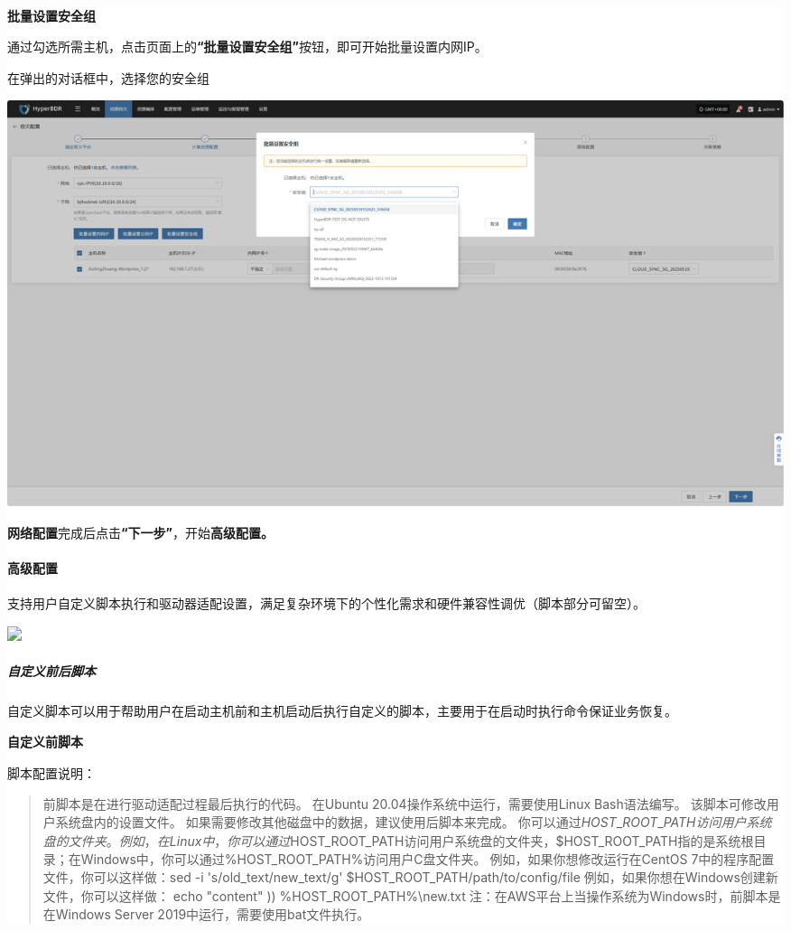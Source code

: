**批量设置安全组**

通过勾选所需主机，点击页面上&#x7684;**“批量设置安全组”**&#x6309;钮，即可开始批量设置内网IP。

在弹出的对话框中，选择您的安全组

![](./images/hostdisasterrecovery-hostdisasterrecovery-52.png)

**网络配置**完成后点&#x51FB;**“下一步”**，开始**高级配置。**

#### **高级配置**

支持用户自定义脚本执行和驱动器适配设置，满足复杂环境下的个性化需求和硬件兼容性调优（脚本部分可留空）。

![](./images/hostdisasterrecovery-hostdisasterrecovery-53.png)

##### **自定义前后脚本**

自定义脚本可以用于帮助用户在启动主机前和主机启动后执行自定义的脚本，主要用于在启动时执行命令保证业务恢复。

**自定义前脚本**

脚本配置说明：

> 前脚本是在进行驱动适配过程最后执行的代码。
> 在Ubuntu 20.04操作系统中运行，需要使用Linux Bash语法编写。
> 该脚本可修改用户系统盘内的设置文件。
> 如果需要修改其他磁盘中的数据，建议使用后脚本来完成。
> 你可以通过$HOST\_ROOT\_PATH访问用户系统盘的文件夹。
> 例如，在Linux中，你可以通过$HOST\_ROOT\_PATH访问用户系统盘的文件夹，$HOST\_ROOT\_PATH指的是系统根目录；在Windows中，你可以通过%HOST\_ROOT\_PATH%访问用户C盘文件夹。
> 例如，如果你想修改运行在CentOS 7中的程序配置文件，你可以这样做：sed -i 's/old\_text/new\_text/g' $HOST\_ROOT\_PATH/path/to/config/file
> 例如，如果你想在Windows创建新文件，你可以这样做： echo "content" )) %HOST\_ROOT\_PATH%\new.txt
> 注：在AWS平台上当操作系统为Windows时，前脚本是在Windows Server 2019中运行，需要使用bat文件执行。
